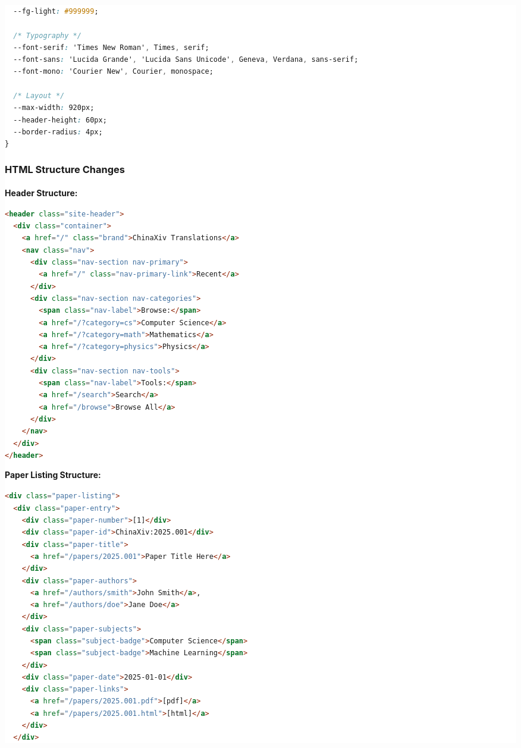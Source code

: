 ```css
  --fg-light: #999999;
  
  /* Typography */
  --font-serif: 'Times New Roman', Times, serif;
  --font-sans: 'Lucida Grande', 'Lucida Sans Unicode', Geneva, Verdana, sans-serif;
  --font-mono: 'Courier New', Courier, monospace;
  
  /* Layout */
  --max-width: 920px;
  --header-height: 60px;
  --border-radius: 4px;
}
```

### HTML Structure Changes

**Header Structure:**
```html
<header class="site-header">
  <div class="container">
    <a href="/" class="brand">ChinaXiv Translations</a>
    <nav class="nav">
      <div class="nav-section nav-primary">
        <a href="/" class="nav-primary-link">Recent</a>
      </div>
      <div class="nav-section nav-categories">
        <span class="nav-label">Browse:</span>
        <a href="/?category=cs">Computer Science</a>
        <a href="/?category=math">Mathematics</a>
        <a href="/?category=physics">Physics</a>
      </div>
      <div class="nav-section nav-tools">
        <span class="nav-label">Tools:</span>
        <a href="/search">Search</a>
        <a href="/browse">Browse All</a>
      </div>
    </nav>
  </div>
</header>
```

**Paper Listing Structure:**
```html
<div class="paper-listing">
  <div class="paper-entry">
    <div class="paper-number">[1]</div>
    <div class="paper-id">ChinaXiv:2025.001</div>
    <div class="paper-title">
      <a href="/papers/2025.001">Paper Title Here</a>
    </div>
    <div class="paper-authors">
      <a href="/authors/smith">John Smith</a>, 
      <a href="/authors/doe">Jane Doe</a>
    </div>
    <div class="paper-subjects">
      <span class="subject-badge">Computer Science</span>
      <span class="subject-badge">Machine Learning</span>
    </div>
    <div class="paper-date">2025-01-01</div>
    <div class="paper-links">
      <a href="/papers/2025.001.pdf">[pdf]</a>
      <a href="/papers/2025.001.html">[html]</a>
    </div>
  </div>
```